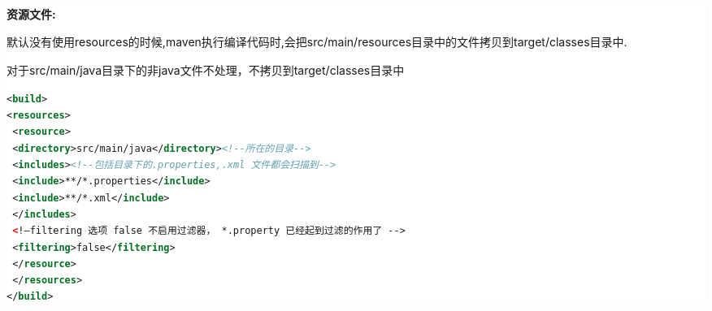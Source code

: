 **资源文件:**

默认没有使用resources的时候,maven执行编译代码时,会把src/main/resources目录中的文件拷贝到target/classes目录中. 

对于src/main/java目录下的非java文件不处理，不拷贝到target/classes目录中

```xml
<build>
<resources>
 <resource>
 <directory>src/main/java</directory><!--所在的目录-->
 <includes><!--包括目录下的.properties,.xml 文件都会扫描到-->
 <include>**/*.properties</include>
 <include>**/*.xml</include>
 </includes>
 <!—filtering 选项 false 不启用过滤器， *.property 已经起到过滤的作用了 -->
 <filtering>false</filtering>
 </resource>
 </resources>
</build>
```
